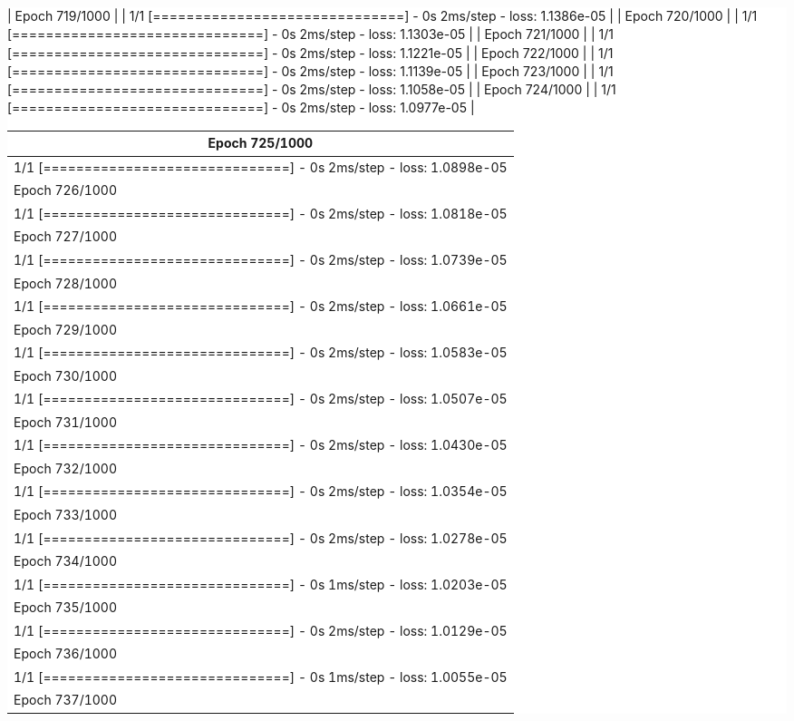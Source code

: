 | Epoch 719/1000 |
| 1/1 [==============================] - 0s 2ms/step - loss: 1.1386e-05 |
| Epoch 720/1000 |
| 1/1 [==============================] - 0s 2ms/step - loss: 1.1303e-05 |
| Epoch 721/1000 |
| 1/1 [==============================] - 0s 2ms/step - loss: 1.1221e-05 |
| Epoch 722/1000 |
| 1/1 [==============================] - 0s 2ms/step - loss: 1.1139e-05 |
| Epoch 723/1000 |
| 1/1 [==============================] - 0s 2ms/step - loss: 1.1058e-05 |
| Epoch 724/1000 |
| 1/1 [==============================] - 0s 2ms/step - loss: 1.0977e-05 |

| Epoch 725/1000 |
| --- |
| 1/1 [==============================] - 0s 2ms/step - loss: 1.0898e-05 |
| Epoch 726/1000 |
| 1/1 [==============================] - 0s 2ms/step - loss: 1.0818e-05 |
| Epoch 727/1000 |
| 1/1 [==============================] - 0s 2ms/step - loss: 1.0739e-05 |
| Epoch 728/1000 |
| 1/1 [==============================] - 0s 2ms/step - loss: 1.0661e-05 |
| Epoch 729/1000 |
| 1/1 [==============================] - 0s 2ms/step - loss: 1.0583e-05 |
| Epoch 730/1000 |
| 1/1 [==============================] - 0s 2ms/step - loss: 1.0507e-05 |
| Epoch 731/1000 |
| 1/1 [==============================] - 0s 2ms/step - loss: 1.0430e-05 |
| Epoch 732/1000 |
| 1/1 [==============================] - 0s 2ms/step - loss: 1.0354e-05 |
| Epoch 733/1000 |
| 1/1 [==============================] - 0s 2ms/step - loss: 1.0278e-05 |
| Epoch 734/1000 |
| 1/1 [==============================] - 0s 1ms/step - loss: 1.0203e-05 |
| Epoch 735/1000 |
| 1/1 [==============================] - 0s 2ms/step - loss: 1.0129e-05 |
| Epoch 736/1000 |
| 1/1 [==============================] - 0s 1ms/step - loss: 1.0055e-05 |
| Epoch 737/1000 |